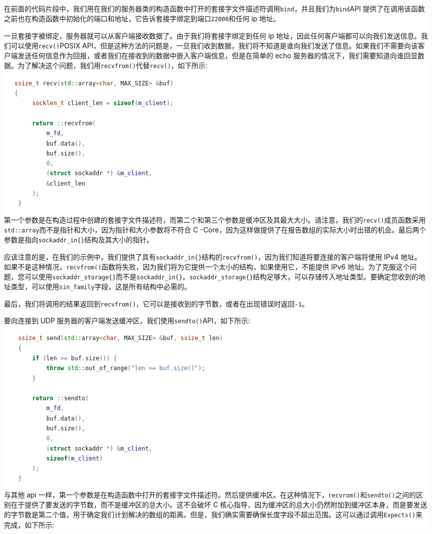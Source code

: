 在前面的代码片段中，我们用在我们的服务器类的构造函数中打开的套接字文件描述符调用`bind`，并且我们为`bind`API 提供了在调用该函数之前也在构造函数中初始化的端口和地址，它告诉套接字绑定到端口`22000`和任何 ip 地址。

一旦套接字被绑定，服务器就可以从客户端接收数据了。由于我们将套接字绑定到任何 ip 地址，因此任何客户端都可以向我们发送信息。我们可以使用`recv()`POSIX API，但是这种方法的问题是，一旦我们收到数据，我们将不知道是谁向我们发送了信息。如果我们不需要向该客户端发送任何信息作为回报，或者我们在接收到的数据中嵌入客户端信息，但是在简单的 echo 服务器的情况下，我们需要知道向谁回显数据。为了解决这个问题，我们用`recvfrom()`代替`recv()`，如下所示:

```cpp
   ssize_t recv(std::array<char, MAX_SIZE> &buf)
   {
        socklen_t client_len = sizeof(m_client);

        return ::recvfrom(
            m_fd,
            buf.data(),
            buf.size(),
            0,
            (struct sockaddr *) &m_client,
            &client_len
        );
    }
```

第一个参数是在构造过程中创建的套接字文件描述符，而第二个和第三个参数是缓冲区及其最大大小。请注意，我们的`recv()`成员函数采用`std::array`而不是指针和大小，因为指针和大小参数将不符合 C -Core，因为这样做提供了在报告数组的实际大小时出错的机会。最后两个参数是指向`sockaddr_in{}`结构及其大小的指针。

应该注意的是，在我们的示例中，我们提供了具有`sockaddr_in{}`结构的`recvfrom()`，因为我们知道将要连接的客户端将使用 IPv4 地址。如果不是这种情况，`recvfrom()`函数将失败，因为我们将为它提供一个太小的结构，如果使用它，不能提供 IPv6 地址。为了克服这个问题，您可以使用`sockaddr_storage{}`而不是`sockaddr_in{}`。`sockaddr_storage{}`结构足够大，可以存储传入地址类型。要确定您收到的地址类型，可以使用`sin_family`字段，这是所有结构中必需的。

最后，我们将调用的结果返回到`recvfrom()`，它可以是接收到的字节数，或者在出现错误时返回`-1`。

要向连接到 UDP 服务器的客户端发送缓冲区，我们使用`sendto()`API，如下所示:

```cpp
    ssize_t send(std::array<char, MAX_SIZE> &buf, ssize_t len)
    {
        if (len >= buf.size()) {
            throw std::out_of_range("len >= buf.size()");
        }

        return ::sendto(
            m_fd,
            buf.data(),
            buf.size(),
            0,
            (struct sockaddr *) &m_client,
            sizeof(m_client)
        );
    }
```

与其他 api 一样，第一个参数是在构造函数中打开的套接字文件描述符。然后提供缓冲区。在这种情况下，`recvrom()`和`sendto()`之间的区别在于提供了要发送的字节数，而不是缓冲区的总大小。这不会破坏 C 核心指导，因为缓冲区的总大小仍然附加到缓冲区本身，而是要发送的字节数是第二个值，用于确定我们计划解决的数组的距离。但是，我们确实需要确保长度字段不超出范围。这可以通过调用`Expects()`来完成，如下所示:
